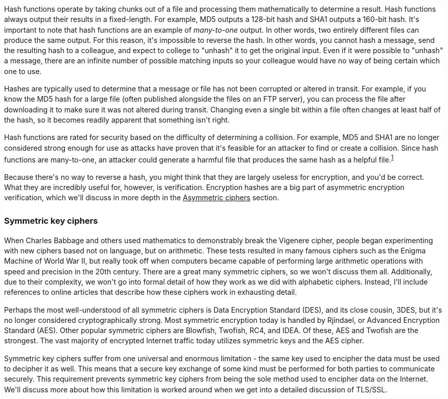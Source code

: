 Hash functions operate by taking chunks out of a file and processing them
mathematically to determine a result. Hash functions always output their results
in a fixed-length. For example, MD5 outputs a 128-bit hash and SHA1 outputs a
160-bit hash. It's important to note that hash functions are an example of
*many-to-one* output. In other words, two entirely different files can produce
the same output. For this reason, it's impossible to reverse the hash. In other
words, you cannot hash a message, send the resulting hash to a colleague, and
expect to college to "unhash" it to get the original input. Even if it were
possible to "unhash" a message, there are an infinite number of possible
matching inputs so your colleague would have no way of being certain which one
to use.

Hashes are typically used to determine that a message or file has not been
corrupted or altered in transit. For example, if you know the MD5 hash for a
large file (often published alongside the files on an FTP server), you can
process the file after downloading it to make sure it was not altered during
transit. Changing even a single bit within a file often changes at least half
of the hash, so it becomes readily apparent that something isn't right.

Hash functions are rated for security based on the difficulty of determining a
collision. For example, MD5 and SHA1 are no longer considered strong enough for
use as attacks have proven that it's feasible for an attacker to find or create
a collision. Since hash functions are many-to-one, an attacker could generate a
harmful file that produces the same hash as a helpful file.<sup>[1](#1)</sup>

Because there's no way to reverse a hash, you might think that they are largely
useless for encryption, and you'd be correct. What they are incredibly useful
for, however, is verification. Encryption hashes are a big part of asymmetric
encryption verification, which we'll discuss in more depth in the
[Asymmetric ciphers](#asymmetric-ciphers) section.

### Symmetric key ciphers

When Charles Babbage and others used mathematics to demonstrably break the
Vigenere cipher, people began experimenting with new ciphers based not on
language, but on arithmetic. These tests resulted in many famous ciphers such as
the Enigma Machine of World War II, but really took off when computers became
capable of performing large arithmetic operations with speed and precision in
the 20th century. There are a great many symmetric ciphers, so we won't discuss
them all. Additionally, due to their complexity, we won't go into formal detail
of how they work as we did with alphabetic ciphers. Instead, I'll include
references to online articles that describe how these ciphers work in exhausting
detail.

Perhaps the most well-understood of all symmetric ciphers is Data Encryption
Standard (DES), and its close cousin, 3DES, but it's no longer considered
cryptographically strong. Most symmetric encryption today is handled by
Rjindael, or Advanced Encryption Standard (AES). Other popular symmetric ciphers
are Blowfish, Twofish, RC4, and IDEA. Of these, AES and Twofish are the
strongest. The vast majority of encrypted Internet traffic today utilizes
symmetric keys and the AES cipher.

Symmetric key ciphers suffer from one universal and enormous limitation - the
same key used to encipher the data must be used to decipher it as well. This
means that a secure key exchange of some kind must be performed for both parties
to communicate securely. This requirement prevents symmetric key ciphers from
being the sole method used to encipher data on the Internet. We'll discuss more
about how this limitation is worked around when we get into a detailed
discussion of TLS/SSL.
